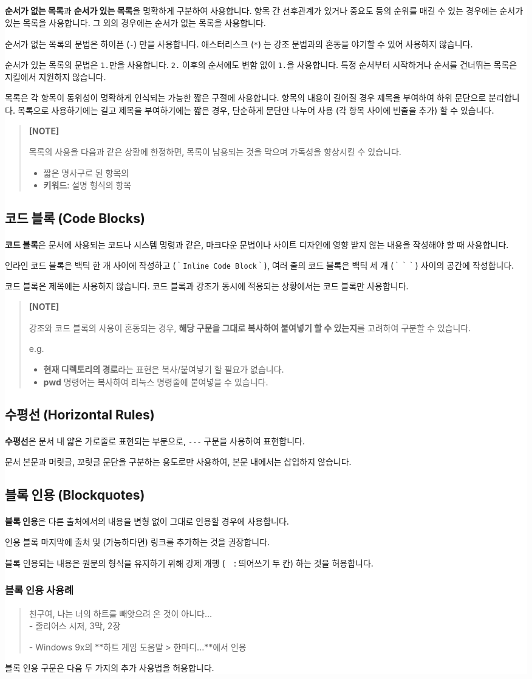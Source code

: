 **순서가 없는 목록**과 **순서가 있는 목록**을 명확하게 구분하여 사용합니다. 항목 간 선후관계가 있거나 중요도 등의 순위를 매길 수 있는 경우에는 순서가 있는 목록을 사용합니다. 그 외의 경우에는 순서가 없는 목록을 사용합니다.

순서가 없는 목록의 문법은 하이픈 (`-`) 만을 사용합니다. 애스터리스크 (`*`) 는 강조 문법과의 혼동을 야기할 수 있어 사용하지 않습니다.

순서가 있는 목록의 문법은 `1.`만을 사용합니다. `2.` 이후의 순서에도 변함 없이 `1.`을 사용합니다. 특정 순서부터 시작하거나 순서를 건너뛰는 목록은 지킬에서 지원하지 않습니다.

목록은 각 항목이 동위성이 명확하게 인식되는 가능한 짧은 구절에 사용합니다. 항목의 내용이 길어질 경우 제목을 부여하여 하위 문단으로 분리합니다. 목록으로 사용하기에는 길고 제목을 부여하기에는 짧은 경우, 단순하게 문단만 나누어 사용 (각 항목 사이에 빈줄을 추가) 할 수 있습니다.

> **[NOTE]**
>
> 목록의 사용을 다음과 같은 상황에 한정하면, 목록이 남용되는 것을 막으며 가독성을 향상시킬 수 있습니다.
>
> - 짧은 명사구로 된 항목의
> - **키워드**: 설명 형식의 항목

## 코드 블록 (Code Blocks)

**코드 블록**은 문서에 사용되는 코드나 시스템 명령과 같은, 마크다운 문법이나 사이트 디자인에 영향 받지 않는 내용을 작성해야 할 때 사용합니다.

인라인 코드 블록은 백틱 한 개 사이에 작성하고 (`｀Inline Code Block｀`), 여러 줄의 코드 블록은 백틱 세 개 (`｀｀｀`) 사이의 공간에 작성합니다.

코드 블록은 제목에는 사용하지 않습니다. 코드 블록과 강조가 동시에 적용되는 상황에서는 코드 블록만 사용합니다.

> **[NOTE]**
>
> 강조와 코드 블록의 사용이 혼동되는 경우, **해당 구문을 그대로 복사하여 붙여넣기 할 수 있는지**를 고려하여 구분할 수 있습니다.
>
> e.g.
> - **현재 디렉토리의 경로**라는 표현은 복사/붙여넣기 할 필요가 없습니다.
> - **pwd** 명령어는 복사하여 리눅스 명령줄에 붙여넣을 수 있습니다.

## 수평선 (Horizontal Rules)

**수평선**은 문서 내 얇은 가로줄로 표현되는 부분으로, `---` 구문을 사용하여 표현합니다.

문서 본문과 머릿글, 꼬릿글 문단을 구분하는 용도로만 사용하여, 본문 내에서는 삽입하지 않습니다.

## 블록 인용 (Blockquotes)

**블록 인용**은 다른 출처에서의 내용을 변형 없이 그대로 인용할 경우에 사용합니다.

인용 블록 마지막에 출처 및 (가능하다면) 링크를 추가하는 것을 권장합니다.

블록 인용되는 내용은 원문의 형식을 유지하기 위해 강제 개행 (`  `: 띄어쓰기 두 칸) 하는 것을 허용합니다.

### 블록 인용 사용례

> 친구여, 나는 너의 하트를 빼앗으려 온 것이 아니다…  
> \- 줄리어스 시저, 3막, 2장
>
> \- Windows 9x의 **하트 게임 도움말 > 한마디...**에서 인용

블록 인용 구문은 다음 두 가지의 추가 사용법을 허용합니다.
